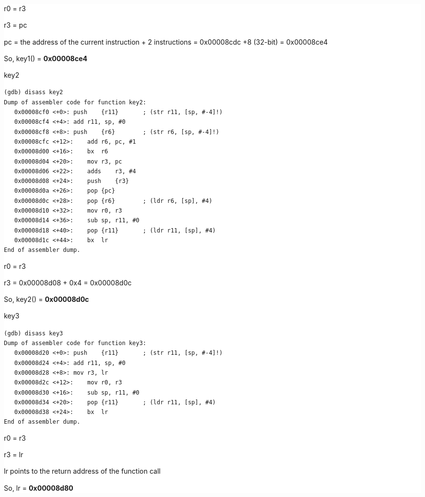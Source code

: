 r0 = r3

r3 = pc 

pc = the address of the current instruction + 2 instructions = 0x00008cdc +8 (32-bit) = 0x00008ce4

So, key1() = **0x00008ce4**

key2

```assembly
(gdb) disass key2
Dump of assembler code for function key2:
   0x00008cf0 <+0>:	push	{r11}		; (str r11, [sp, #-4]!)
   0x00008cf4 <+4>:	add	r11, sp, #0
   0x00008cf8 <+8>:	push	{r6}		; (str r6, [sp, #-4]!)
   0x00008cfc <+12>:	add	r6, pc, #1
   0x00008d00 <+16>:	bx	r6
   0x00008d04 <+20>:	mov	r3, pc
   0x00008d06 <+22>:	adds	r3, #4
   0x00008d08 <+24>:	push	{r3}
   0x00008d0a <+26>:	pop	{pc}
   0x00008d0c <+28>:	pop	{r6}		; (ldr r6, [sp], #4)
   0x00008d10 <+32>:	mov	r0, r3
   0x00008d14 <+36>:	sub	sp, r11, #0
   0x00008d18 <+40>:	pop	{r11}		; (ldr r11, [sp], #4)
   0x00008d1c <+44>:	bx	lr
End of assembler dump.
```

r0 = r3

r3 = 0x00008d08 + 0x4 = 0x00008d0c

So, key2() = **0x00008d0c**

key3

```assembly
(gdb) disass key3
Dump of assembler code for function key3:
   0x00008d20 <+0>:	push	{r11}		; (str r11, [sp, #-4]!)
   0x00008d24 <+4>:	add	r11, sp, #0
   0x00008d28 <+8>:	mov	r3, lr
   0x00008d2c <+12>:	mov	r0, r3
   0x00008d30 <+16>:	sub	sp, r11, #0
   0x00008d34 <+20>:	pop	{r11}		; (ldr r11, [sp], #4)
   0x00008d38 <+24>:	bx	lr
End of assembler dump.
```

r0 = r3

r3 = lr

lr points to the return address of the function call

So, lr = **0x00008d80**
